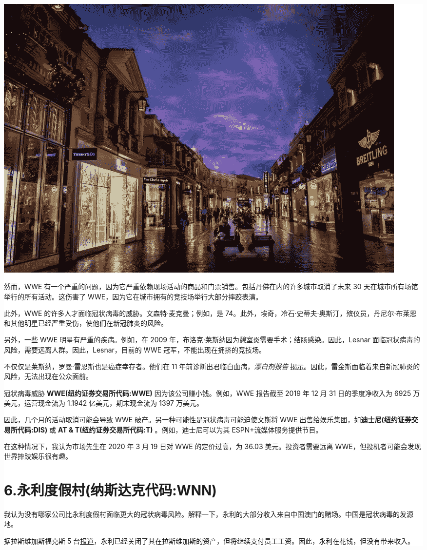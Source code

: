 ![](img/b8c3558e5f7377972ebbcf16fab4b40d.png)

然而，WWE 有一个严重的问题，因为它严重依赖现场活动的商品和门票销售。包括丹佛在内的许多城市取消了未来 30 天在城市所有场馆举行的所有活动。这伤害了 WWE，因为它在城市拥有的竞技场举行大部分摔跤表演。

此外，WWE 的许多人才面临冠状病毒的威胁。文森特·麦克曼；例如，是 74。此外，埃奇，冷石·史蒂夫·奥斯汀，殡仪员，丹尼尔·布莱恩和其他明星已经严重受伤，使他们在新冠肺炎的风险。

另外，一些 WWE 明星有严重的疾病。例如，在 2009 年，布洛克·莱斯纳因为憩室炎需要手术；结肠感染。因此，Lesnar 面临冠状病毒的风险，需要远离人群。因此，Lesnar，目前的 WWE 冠军，不能出现在拥挤的竞技场。

不仅仅是莱斯纳，罗曼·雷恩斯也是癌症幸存者。他们在 11 年前诊断出君临白血病，*漂白剂报告* [揭示](https://bleacherreport.com/articles/2822404-roman-reigns-announces-his-cancer-is-in-remission-in-wwe-raw-return)。因此，雷金斯面临着来自新冠肺炎的风险，无法出现在公众面前。

冠状病毒威胁 **WWE(纽约证券交易所代码:WWE)** 因为该公司赚小钱。例如，WWE 报告截至 2019 年 12 月 31 日的季度净收入为 6925 万美元，运营现金流为 1.1942 亿美元，期末现金流为 1397 万美元。

因此，几个月的活动取消可能会导致 WWE 破产。另一种可能性是冠状病毒可能迫使文斯将 WWE 出售给娱乐集团，如**迪士尼(纽约证券交易所代码:DIS)** 或 **AT & T(纽约证券交易所代码:T)** 。例如，迪士尼可以为其 ESPN+流媒体服务提供节目。

在这种情况下，我认为市场先生在 2020 年 3 月 19 日对 WWE 的定价过高，为 36.03 美元。投资者需要远离 WWE，但投机者可能会发现世界摔跤娱乐很有趣。

# 6.永利度假村(纳斯达克代码:WNN)

我认为没有哪家公司比永利度假村面临更大的冠状病毒风险。解释一下，永利的大部分收入来自中国澳门的赌场。中国是冠状病毒的发源地。

据拉斯维加斯福克斯 5 台[报道](https://www.fox5vegas.com/coronavirus/wynn-resorts-ceo-tells-full-time-staff-they-ll-keep/article_bcf859e6-630b-11ea-9e8b-634ff0e29f4a.html)，永利已经关闭了其在拉斯维加斯的资产，但将继续支付员工工资。因此，永利在花钱，但没有带来收入。
